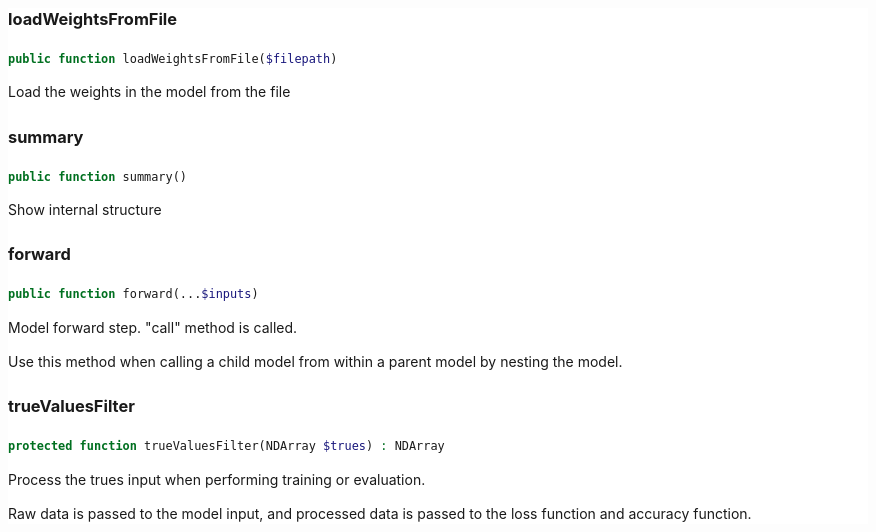 
### loadWeightsFromFile
```php
public function loadWeightsFromFile($filepath)
```
Load the weights in the model from the file


### summary
```php
public function summary()
```
Show internal structure

### forward
```php
public function forward(...$inputs)
```
Model forward step. "call" method is called.

Use this method when calling a child model from within
a parent model by nesting the model.

### trueValuesFilter
```php
protected function trueValuesFilter(NDArray $trues) : NDArray
```
Process the trues input when performing training or evaluation.

Raw data is passed to the model input, and processed data is passed to the loss function and accuracy function.
